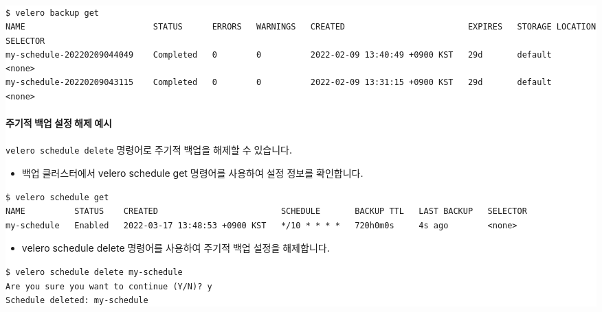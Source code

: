 ```
$ velero backup get
NAME                          STATUS      ERRORS   WARNINGS   CREATED                         EXPIRES   STORAGE LOCATION   SELECTOR
my-schedule-20220209044049    Completed   0        0          2022-02-09 13:40:49 +0900 KST   29d       default            <none>
my-schedule-20220209043115    Completed   0        0          2022-02-09 13:31:15 +0900 KST   29d       default            <none>
```

#### 주기적 백업 설정 해제 예시
`velero schedule delete` 명령어로 주기적 백업을 해제할 수 있습니다.

* 백업 클러스터에서 velero schedule get 명령어를 사용하여 설정 정보를 확인합니다.

```
$ velero schedule get
NAME          STATUS    CREATED                         SCHEDULE       BACKUP TTL   LAST BACKUP   SELECTOR
my-schedule   Enabled   2022-03-17 13:48:53 +0900 KST   */10 * * * *   720h0m0s     4s ago        <none>
```


* velero schedule delete 명령어를 사용하여 주기적 백업 설정을 해제합니다.

```
$ velero schedule delete my-schedule
Are you sure you want to continue (Y/N)? y
Schedule deleted: my-schedule
```
